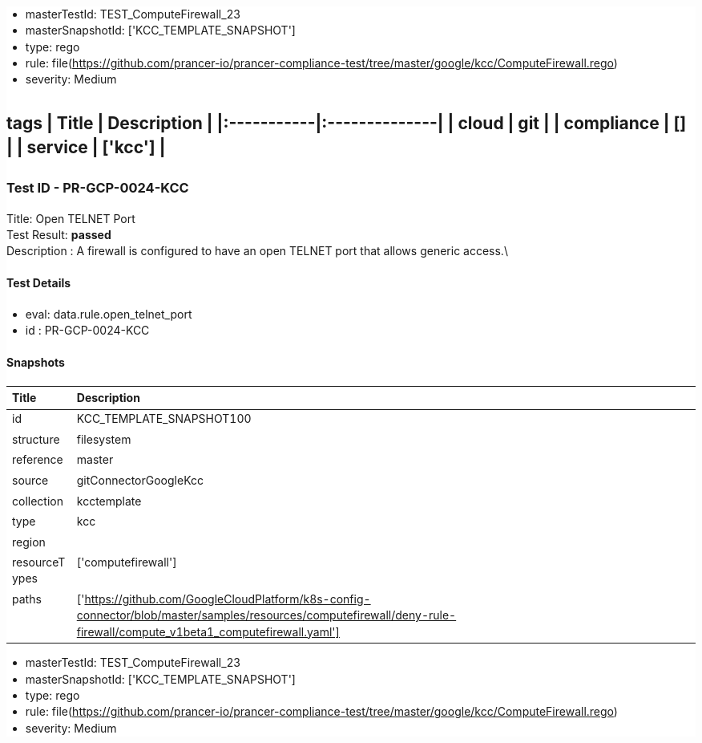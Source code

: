 - masterTestId: TEST_ComputeFirewall_23
- masterSnapshotId: ['KCC_TEMPLATE_SNAPSHOT']
- type: rego
- rule: file(https://github.com/prancer-io/prancer-compliance-test/tree/master/google/kcc/ComputeFirewall.rego)
- severity: Medium

tags
| Title      | Description   |
|:-----------|:--------------|
| cloud      | git           |
| compliance | []            |
| service    | ['kcc']       |
----------------------------------------------------------------


### Test ID - PR-GCP-0024-KCC
Title: Open TELNET Port\
Test Result: **passed**\
Description : A firewall is configured to have an open TELNET port that allows generic access.\

#### Test Details
- eval: data.rule.open_telnet_port
- id : PR-GCP-0024-KCC

#### Snapshots
| Title         | Description                                                                                                                                                           |
|:--------------|:----------------------------------------------------------------------------------------------------------------------------------------------------------------------|
| id            | KCC_TEMPLATE_SNAPSHOT100                                                                                                                                              |
| structure     | filesystem                                                                                                                                                            |
| reference     | master                                                                                                                                                                |
| source        | gitConnectorGoogleKcc                                                                                                                                                 |
| collection    | kcctemplate                                                                                                                                                           |
| type          | kcc                                                                                                                                                                   |
| region        |                                                                                                                                                                       |
| resourceTypes | ['computefirewall']                                                                                                                                                   |
| paths         | ['https://github.com/GoogleCloudPlatform/k8s-config-connector/blob/master/samples/resources/computefirewall/deny-rule-firewall/compute_v1beta1_computefirewall.yaml'] |

- masterTestId: TEST_ComputeFirewall_23
- masterSnapshotId: ['KCC_TEMPLATE_SNAPSHOT']
- type: rego
- rule: file(https://github.com/prancer-io/prancer-compliance-test/tree/master/google/kcc/ComputeFirewall.rego)
- severity: Medium

